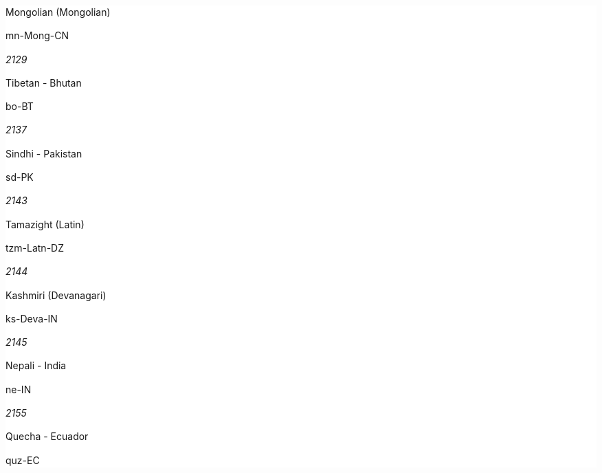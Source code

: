   <p>Mongolian (Mongolian)</p>
  </td>
  <td>
  <p>mn-Mong-CN</p>
  </td>
 </tr><tr>
  <td>
  <p><i>2129</i></p>
  </td>
  <td>
  <p>Tibetan - Bhutan</p>
  </td>
  <td>
  <p>bo-BT</p>
  </td>
 </tr><tr>
  <td>
  <p><i>2137</i></p>
  </td>
  <td>
  <p>Sindhi - Pakistan</p>
  </td>
  <td>
  <p>sd-PK</p>
  </td>
 </tr><tr>
  <td>
  <p><i>2143</i></p>
  </td>
  <td>
  <p>Tamazight (Latin)</p>
  </td>
  <td>
  <p>tzm-Latn-DZ</p>
  </td>
 </tr><tr>
  <td>
  <p><i>2144</i></p>
  </td>
  <td>
  <p>Kashmiri (Devanagari)</p>
  </td>
  <td>
  <p>ks-Deva-IN</p>
  </td>
 </tr><tr>
  <td>
  <p><i>2145</i></p>
  </td>
  <td>
  <p>Nepali - India</p>
  </td>
  <td>
  <p>ne-IN</p>
  </td>
 </tr><tr>
  <td>
  <p><i>2155</i></p>
  </td>
  <td>
  <p>Quecha - Ecuador</p>
  </td>
  <td>
  <p>quz-EC</p>
